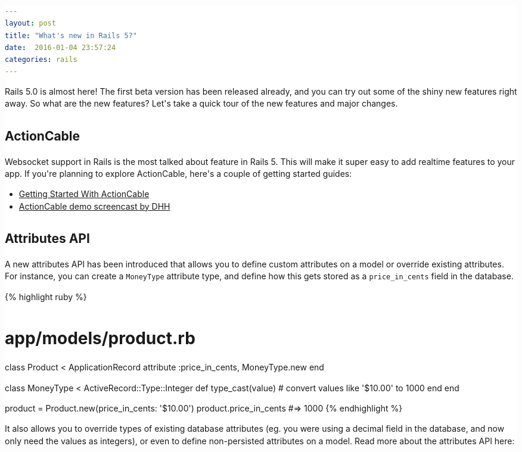 ```yaml
---
layout: post
title: "What's new in Rails 5?"
date:  2016-01-04 23:57:24
categories: rails
---
```


Rails 5.0 is almost here!
The first beta version has been released already,
and you can try out some of the shiny new features right away.
So what are the new features?
Let's take a quick tour of the new features and major changes.

## ActionCable

Websocket support in Rails is the most talked about feature in Rails 5.
This will make it super easy to add realtime features to your app.
If you're planning to explore ActionCable,
here's a couple of getting started guides:

* [Getting Started With ActionCable](/posts/rails-action-cable/)
* [ActionCable demo screencast by DHH](https://www.youtube.com/watch?v=n0WUjGkDFS0)

## Attributes API

A new attributes API has been introduced that allows you to define
custom attributes on a model or override existing attributes.
For instance, you can create a `MoneyType` attribute type,
and define how this gets stored as a `price_in_cents` field in the database.

{% highlight ruby %}
# app/models/product.rb
class Product < ApplicationRecord
  attribute :price_in_cents, MoneyType.new
end

class MoneyType < ActiveRecord::Type::Integer
  def type_cast(value)
    # convert values like '$10.00' to 1000
  end
end

product = Product.new(price_in_cents: '$10.00')
product.price_in_cents #=> 1000
{% endhighlight %}

It also allows you to override types of existing database attributes
(eg. you were using a decimal field in the database,
and now only need the values as integers),
or even to define non-persisted attributes on a model.
Read more about the attributes API here:
